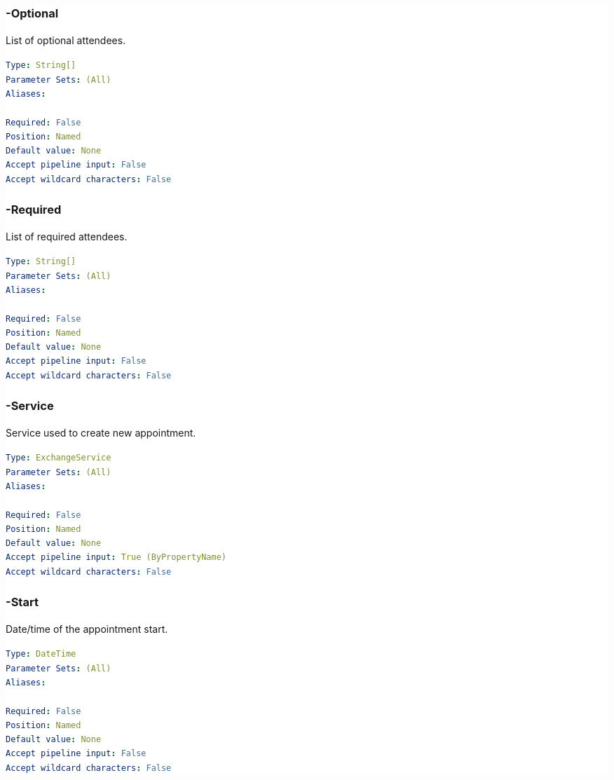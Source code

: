 ### -Optional
List of optional attendees.

```yaml
Type: String[]
Parameter Sets: (All)
Aliases: 

Required: False
Position: Named
Default value: None
Accept pipeline input: False
Accept wildcard characters: False
```

### -Required
List of required attendees.

```yaml
Type: String[]
Parameter Sets: (All)
Aliases: 

Required: False
Position: Named
Default value: None
Accept pipeline input: False
Accept wildcard characters: False
```

### -Service
Service used to create new appointment.

```yaml
Type: ExchangeService
Parameter Sets: (All)
Aliases: 

Required: False
Position: Named
Default value: None
Accept pipeline input: True (ByPropertyName)
Accept wildcard characters: False
```

### -Start
Date/time of the appointment start.

```yaml
Type: DateTime
Parameter Sets: (All)
Aliases: 

Required: False
Position: Named
Default value: None
Accept pipeline input: False
Accept wildcard characters: False
```
